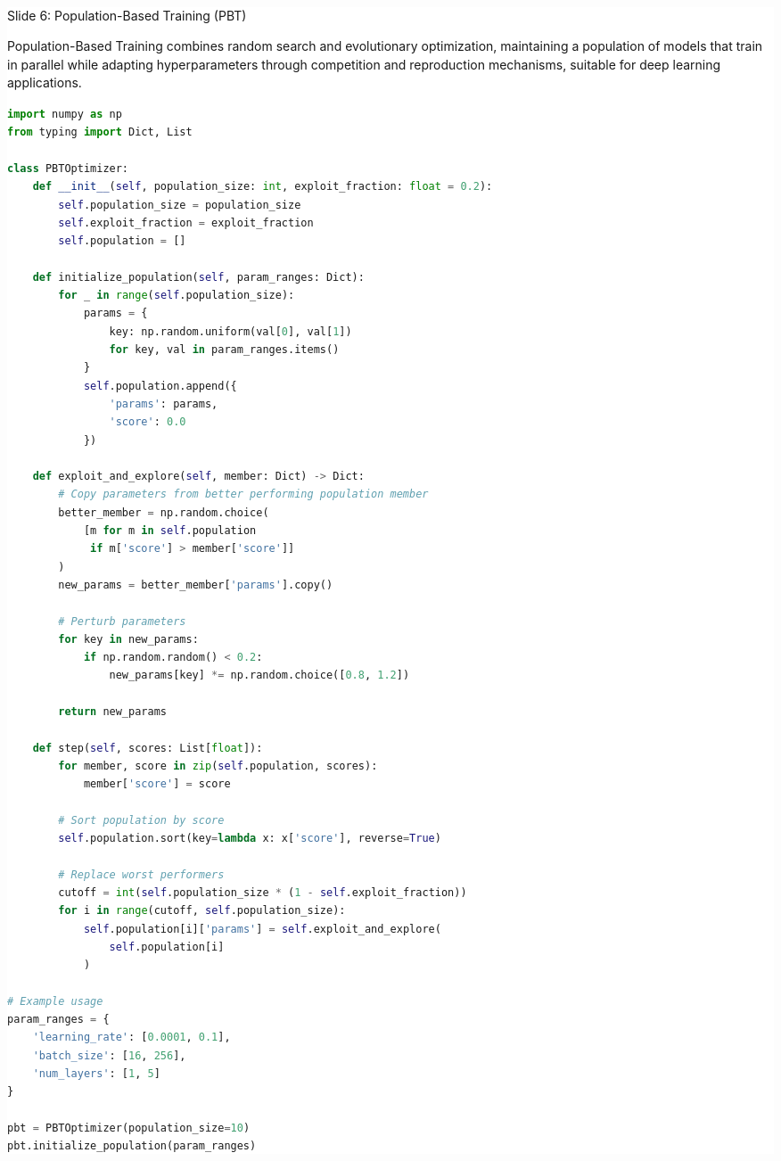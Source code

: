 Slide 6: Population-Based Training (PBT)

Population-Based Training combines random search and evolutionary optimization, maintaining a population of models that train in parallel while adapting hyperparameters through competition and reproduction mechanisms, suitable for deep learning applications.

```python
import numpy as np
from typing import Dict, List

class PBTOptimizer:
    def __init__(self, population_size: int, exploit_fraction: float = 0.2):
        self.population_size = population_size
        self.exploit_fraction = exploit_fraction
        self.population = []
        
    def initialize_population(self, param_ranges: Dict):
        for _ in range(self.population_size):
            params = {
                key: np.random.uniform(val[0], val[1]) 
                for key, val in param_ranges.items()
            }
            self.population.append({
                'params': params,
                'score': 0.0
            })
    
    def exploit_and_explore(self, member: Dict) -> Dict:
        # Copy parameters from better performing population member
        better_member = np.random.choice(
            [m for m in self.population 
             if m['score'] > member['score']]
        )
        new_params = better_member['params'].copy()
        
        # Perturb parameters
        for key in new_params:
            if np.random.random() < 0.2:
                new_params[key] *= np.random.choice([0.8, 1.2])
        
        return new_params

    def step(self, scores: List[float]):
        for member, score in zip(self.population, scores):
            member['score'] = score
            
        # Sort population by score
        self.population.sort(key=lambda x: x['score'], reverse=True)
        
        # Replace worst performers
        cutoff = int(self.population_size * (1 - self.exploit_fraction))
        for i in range(cutoff, self.population_size):
            self.population[i]['params'] = self.exploit_and_explore(
                self.population[i]
            )

# Example usage
param_ranges = {
    'learning_rate': [0.0001, 0.1],
    'batch_size': [16, 256],
    'num_layers': [1, 5]
}

pbt = PBTOptimizer(population_size=10)
pbt.initialize_population(param_ranges)
```